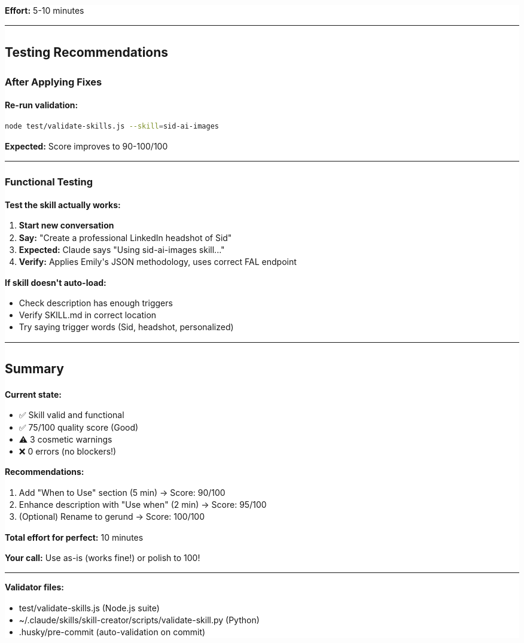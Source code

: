 **Effort:** 5-10 minutes

---

## Testing Recommendations

### After Applying Fixes

**Re-run validation:**
```bash
node test/validate-skills.js --skill=sid-ai-images
```

**Expected:** Score improves to 90-100/100

---

### Functional Testing

**Test the skill actually works:**

1. **Start new conversation**
2. **Say:** "Create a professional LinkedIn headshot of Sid"
3. **Expected:** Claude says "Using sid-ai-images skill..."
4. **Verify:** Applies Emily's JSON methodology, uses correct FAL endpoint

**If skill doesn't auto-load:**
- Check description has enough triggers
- Verify SKILL.md in correct location
- Try saying trigger words (Sid, headshot, personalized)

---

## Summary

**Current state:**
- ✅ Skill valid and functional
- ✅ 75/100 quality score (Good)
- ⚠️ 3 cosmetic warnings
- ❌ 0 errors (no blockers!)

**Recommendations:**
1. Add "When to Use" section (5 min) → Score: 90/100
2. Enhance description with "Use when" (2 min) → Score: 95/100
3. (Optional) Rename to gerund → Score: 100/100

**Total effort for perfect:** 10 minutes

**Your call:** Use as-is (works fine!) or polish to 100!

---

**Validator files:**
- test/validate-skills.js (Node.js suite)
- ~/.claude/skills/skill-creator/scripts/validate-skill.py (Python)
- .husky/pre-commit (auto-validation on commit)
